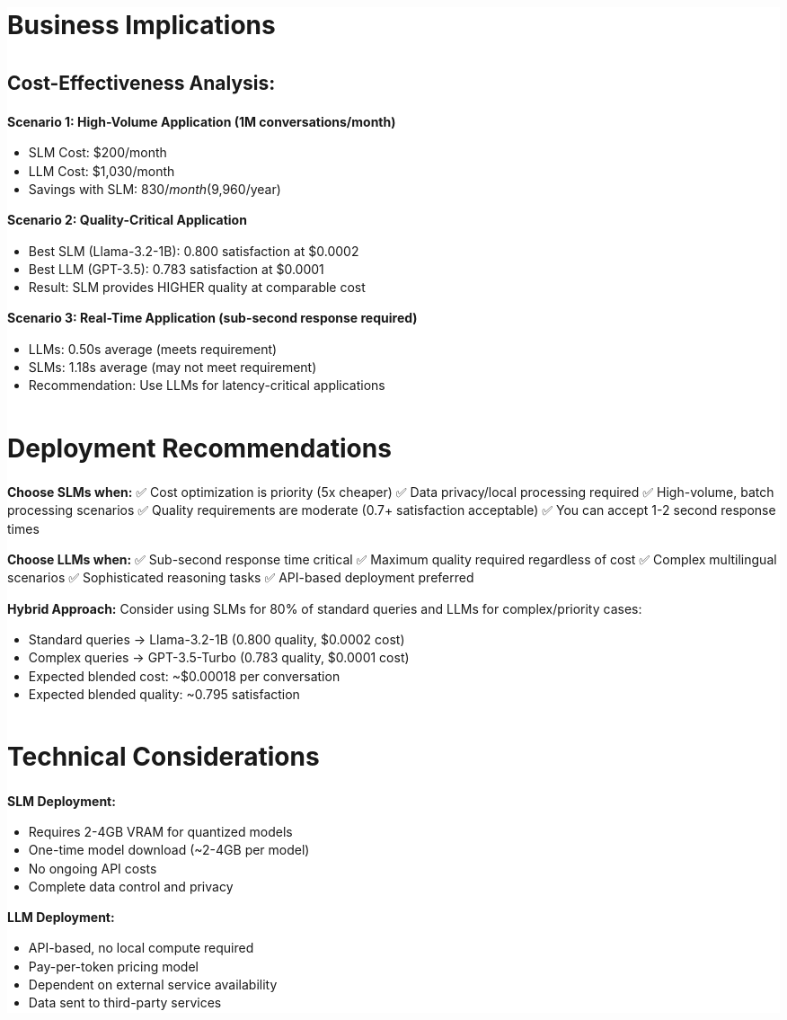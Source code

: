 Business Implications
=====================

Cost-Effectiveness Analysis:
---------------------------
**Scenario 1: High-Volume Application (1M conversations/month)**
- SLM Cost: $200/month
- LLM Cost: $1,030/month  
- Savings with SLM: $830/month ($9,960/year)

**Scenario 2: Quality-Critical Application**
- Best SLM (Llama-3.2-1B): 0.800 satisfaction at $0.0002
- Best LLM (GPT-3.5): 0.783 satisfaction at $0.0001
- Result: SLM provides HIGHER quality at comparable cost

**Scenario 3: Real-Time Application (sub-second response required)**
- LLMs: 0.50s average (meets requirement)
- SLMs: 1.18s average (may not meet requirement)
- Recommendation: Use LLMs for latency-critical applications

Deployment Recommendations
==========================

**Choose SLMs when:**
✅ Cost optimization is priority (5x cheaper)
✅ Data privacy/local processing required
✅ High-volume, batch processing scenarios
✅ Quality requirements are moderate (0.7+ satisfaction acceptable)
✅ You can accept 1-2 second response times

**Choose LLMs when:**
✅ Sub-second response time critical
✅ Maximum quality required regardless of cost
✅ Complex multilingual scenarios
✅ Sophisticated reasoning tasks
✅ API-based deployment preferred

**Hybrid Approach:**
Consider using SLMs for 80% of standard queries and LLMs for complex/priority cases:
- Standard queries → Llama-3.2-1B (0.800 quality, $0.0002 cost)
- Complex queries → GPT-3.5-Turbo (0.783 quality, $0.0001 cost)
- Expected blended cost: ~$0.00018 per conversation
- Expected blended quality: ~0.795 satisfaction

Technical Considerations
========================

**SLM Deployment:**
- Requires 2-4GB VRAM for quantized models
- One-time model download (~2-4GB per model)
- No ongoing API costs
- Complete data control and privacy

**LLM Deployment:**
- API-based, no local compute required
- Pay-per-token pricing model
- Dependent on external service availability
- Data sent to third-party services
